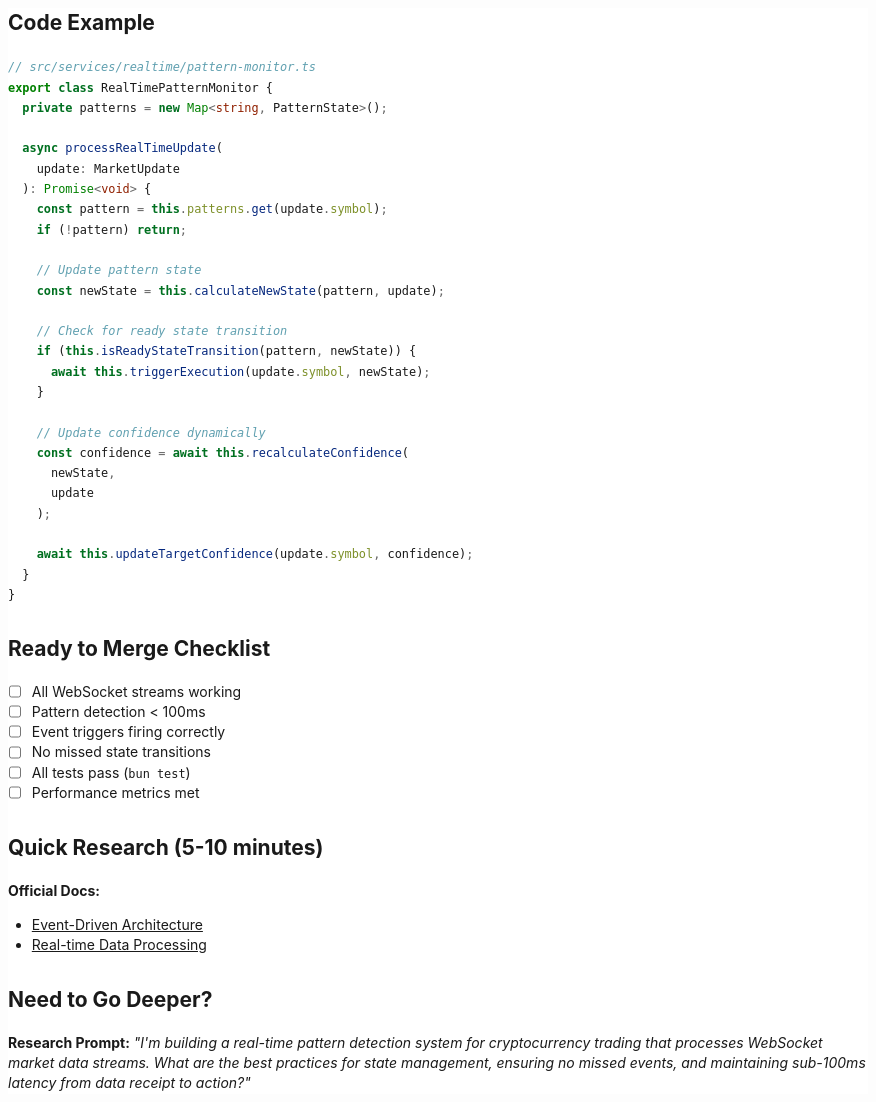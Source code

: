## Code Example
```typescript
// src/services/realtime/pattern-monitor.ts
export class RealTimePatternMonitor {
  private patterns = new Map<string, PatternState>();
  
  async processRealTimeUpdate(
    update: MarketUpdate
  ): Promise<void> {
    const pattern = this.patterns.get(update.symbol);
    if (!pattern) return;
    
    // Update pattern state
    const newState = this.calculateNewState(pattern, update);
    
    // Check for ready state transition
    if (this.isReadyStateTransition(pattern, newState)) {
      await this.triggerExecution(update.symbol, newState);
    }
    
    // Update confidence dynamically
    const confidence = await this.recalculateConfidence(
      newState, 
      update
    );
    
    await this.updateTargetConfidence(update.symbol, confidence);
  }
}
```

## Ready to Merge Checklist
- [ ] All WebSocket streams working
- [ ] Pattern detection < 100ms
- [ ] Event triggers firing correctly
- [ ] No missed state transitions
- [ ] All tests pass (`bun test`)
- [ ] Performance metrics met

## Quick Research (5-10 minutes)
**Official Docs:**
- [Event-Driven Architecture](https://martinfowler.com/articles/201701-event-driven.html)
- [Real-time Data Processing](https://www.confluent.io/learn/real-time-data-processing/)

## Need to Go Deeper?
**Research Prompt:**
*"I'm building a real-time pattern detection system for cryptocurrency trading that processes WebSocket market data streams. What are the best practices for state management, ensuring no missed events, and maintaining sub-100ms latency from data receipt to action?"*
